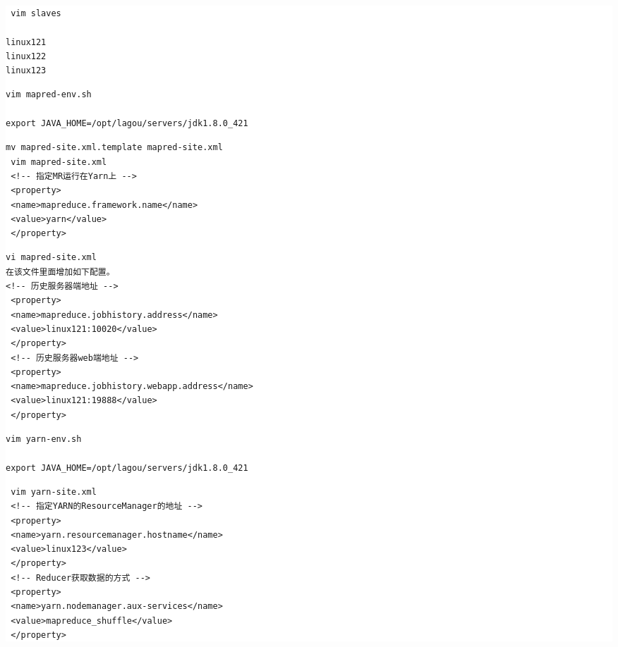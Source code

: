 ```text
 vim slaves
 
linux121
linux122
linux123
```

```text
vim mapred-env.sh

export JAVA_HOME=/opt/lagou/servers/jdk1.8.0_421
```

```text
mv mapred-site.xml.template mapred-site.xml
 vim mapred-site.xml
 <!-- 指定MR运行在Yarn上 -->
 <property>
 <name>mapreduce.framework.name</name>
 <value>yarn</value>
 </property>
```

```
vi mapred-site.xml
在该文件里面增加如下配置。
<!-- 历史服务器端地址 -->
 <property>
 <name>mapreduce.jobhistory.address</name>
 <value>linux121:10020</value>
 </property>
 <!-- 历史服务器web端地址 -->
 <property>
 <name>mapreduce.jobhistory.webapp.address</name>
 <value>linux121:19888</value>
 </property>
```



```text
vim yarn-env.sh

export JAVA_HOME=/opt/lagou/servers/jdk1.8.0_421
```

```text
 vim yarn-site.xml
 <!-- 指定YARN的ResourceManager的地址 -->
 <property>
 <name>yarn.resourcemanager.hostname</name>
 <value>linux123</value>
 </property>
 <!-- Reducer获取数据的方式 -->
 <property>
 <name>yarn.nodemanager.aux-services</name>
 <value>mapreduce_shuffle</value>
 </property>
```
